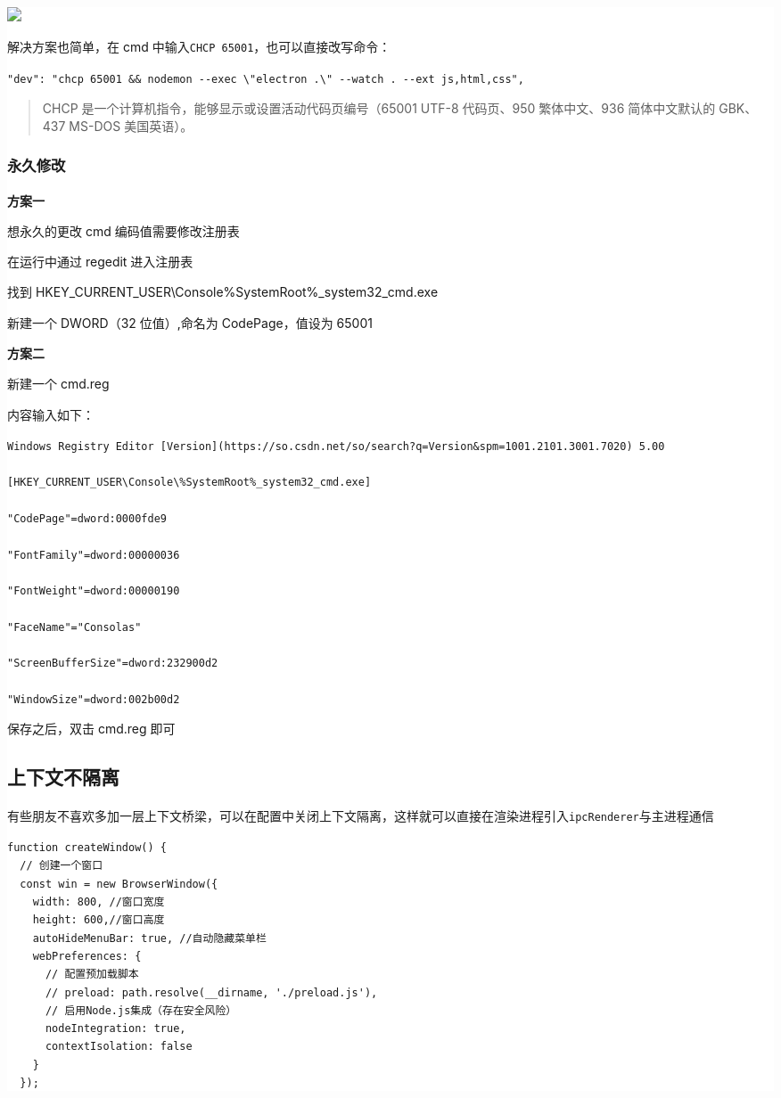 ![](https://cdn.jsdelivr.net/gh/pengpen1/blog-images/20250607141751.png)

解决方案也简单，在 cmd 中输入`CHCP 65001`，也可以直接改写命令：

```
"dev": "chcp 65001 && nodemon --exec \"electron .\" --watch . --ext js,html,css",
```

> CHCP 是一个计算机指令，能够显示或设置活动代码页编号（65001 UTF-8 代码页、950 繁体中文、936 简体中文默认的 GBK、437 MS-DOS 美国英语）。



### 永久修改

**方案一**

想永久的更改 cmd 编码值需要修改注册表

在运行中通过 regedit 进入注册表

找到 HKEY_CURRENT_USER\Console\%SystemRoot%\_system32_cmd.exe

新建一个 DWORD（32 位值）,命名为 CodePage，值设为 65001

**方案二**

新建一个 cmd.reg

内容输入如下：

```reg
Windows Registry Editor [Version](https://so.csdn.net/so/search?q=Version&spm=1001.2101.3001.7020) 5.00

[HKEY_CURRENT_USER\Console\%SystemRoot%_system32_cmd.exe]

"CodePage"=dword:0000fde9

"FontFamily"=dword:00000036

"FontWeight"=dword:00000190

"FaceName"="Consolas"

"ScreenBufferSize"=dword:232900d2

"WindowSize"=dword:002b00d2
```

保存之后，双击 cmd.reg 即可



## 上下文不隔离

有些朋友不喜欢多加一层上下文桥梁，可以在配置中关闭上下文隔离，这样就可以直接在渲染进程引入`ipcRenderer`与主进程通信

```
function createWindow() {
  // 创建一个窗口
  const win = new BrowserWindow({
    width: 800, //窗口宽度
    height: 600,//窗口高度
    autoHideMenuBar: true, //自动隐藏菜单栏
    webPreferences: {
      // 配置预加载脚本
      // preload: path.resolve(__dirname, './preload.js'),
      // 启用Node.js集成（存在安全风险）
      nodeIntegration: true,
      contextIsolation: false
    }
  });
```